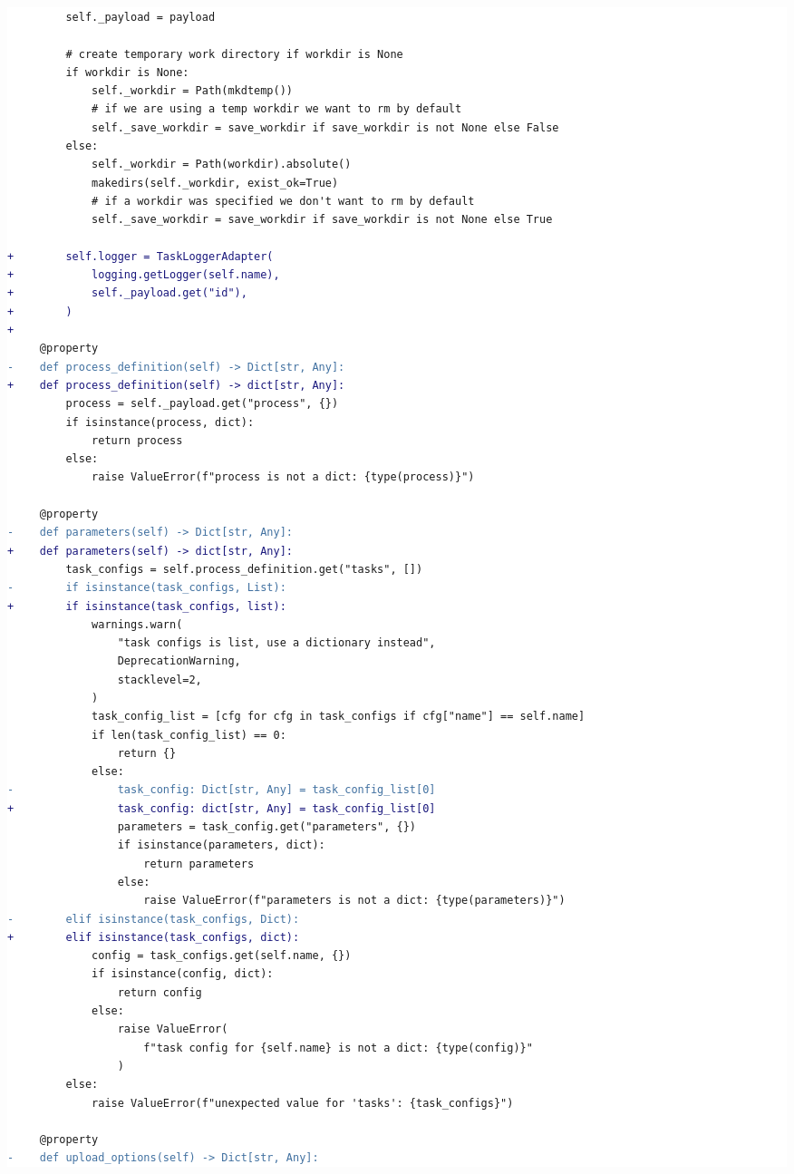 ```diff
         self._payload = payload
 
         # create temporary work directory if workdir is None
         if workdir is None:
             self._workdir = Path(mkdtemp())
             # if we are using a temp workdir we want to rm by default
             self._save_workdir = save_workdir if save_workdir is not None else False
         else:
             self._workdir = Path(workdir).absolute()
             makedirs(self._workdir, exist_ok=True)
             # if a workdir was specified we don't want to rm by default
             self._save_workdir = save_workdir if save_workdir is not None else True
 
+        self.logger = TaskLoggerAdapter(
+            logging.getLogger(self.name),
+            self._payload.get("id"),
+        )
+
     @property
-    def process_definition(self) -> Dict[str, Any]:
+    def process_definition(self) -> dict[str, Any]:
         process = self._payload.get("process", {})
         if isinstance(process, dict):
             return process
         else:
             raise ValueError(f"process is not a dict: {type(process)}")
 
     @property
-    def parameters(self) -> Dict[str, Any]:
+    def parameters(self) -> dict[str, Any]:
         task_configs = self.process_definition.get("tasks", [])
-        if isinstance(task_configs, List):
+        if isinstance(task_configs, list):
             warnings.warn(
                 "task configs is list, use a dictionary instead",
                 DeprecationWarning,
                 stacklevel=2,
             )
             task_config_list = [cfg for cfg in task_configs if cfg["name"] == self.name]
             if len(task_config_list) == 0:
                 return {}
             else:
-                task_config: Dict[str, Any] = task_config_list[0]
+                task_config: dict[str, Any] = task_config_list[0]
                 parameters = task_config.get("parameters", {})
                 if isinstance(parameters, dict):
                     return parameters
                 else:
                     raise ValueError(f"parameters is not a dict: {type(parameters)}")
-        elif isinstance(task_configs, Dict):
+        elif isinstance(task_configs, dict):
             config = task_configs.get(self.name, {})
             if isinstance(config, dict):
                 return config
             else:
                 raise ValueError(
                     f"task config for {self.name} is not a dict: {type(config)}"
                 )
         else:
             raise ValueError(f"unexpected value for 'tasks': {task_configs}")
 
     @property
-    def upload_options(self) -> Dict[str, Any]:
```
